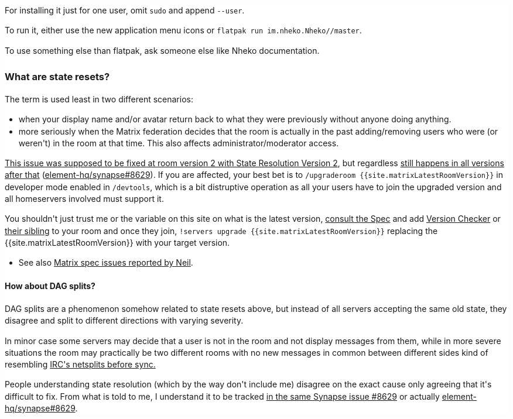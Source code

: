 For installing it just for one user, omit `sudo` and append `--user`.

To run it, either use the new application menu icons or
`flatpak run im.nheko.Nheko//master`.

To use something else than flatpak, ask someone else like Nheko documentation.

### What are state resets?

The term is used least in two different scenarios:

- when your display name and/or avatar return back to what they were previously
  without anyone doing anything.
- more seriously when the Matrix federation decides that the room is actually in
  the past adding/removing users who were (or weren't) in the room at that time.
  This also affects administrator/moderator access.

[This issue was supposed to be fixed at room version 2 with State Resolution Version 2](https://spec.matrix.org/latest/rooms/#complete-list-of-room-versions),
but regardless
[still happens in all versions after that](https://github.com/matrix-org/synapse/issues/8629)
([element-hq/synapse#8629](https://github.com/element-hq/synapse/issues/8629)).
If you are affected, your best bet is to
`/upgraderoom {{site.matrixLatestRoomVersion}}` in developer mode enabled in
`/devtools`, which is a bit distruptive operation as all your users have to join
the upgraded version and all homeservers involved must support it.

You shouldn't just trust me or the variable on this site on what is the latest
version,
[consult the Spec](https://spec.matrix.org/latest/rooms/#complete-list-of-room-versions)
and add [Version Checker](matrix:u/version:maunium.net) or
[their sibling](https://github.com/maubot/rsvc) to your room and once they join,
`!servers upgrade {{site.matrixLatestRoomVersion}}` replacing the
{{site.matrixLatestRoomVersion}} with your target version.

- See also
  [Matrix spec issues reported by Neil](https://github.com/matrix-org/matrix-spec/issues/neilalexander).

#### How about DAG splits?

DAG splits are a phenomenon somehow related to state resets above, but instead
of all servers accepting the same old state, they disagree and split to
different directions with varying severity.

In minor case some servers may decide that a user is not in the room and not
display messages from them, while in more severe situations the room may
practically be two different rooms with no new messages in common between
different sides kind of resembling
[IRC's netsplits before sync.](https://en.wikipedia.org/wiki/Netsplit)

People understanding state resolution (which by the way don't include me)
disagree on the exact cause only agreeing that it's difficult to fix. From what
is told to me, I understand it to be tracked
[in the same Synapse issue #8629](https://github.com/matrix-org/synapse/issues/8629)
or actually
[element-hq/synapse#8629](https://github.com/element-hq/synapse/issues/8629).
